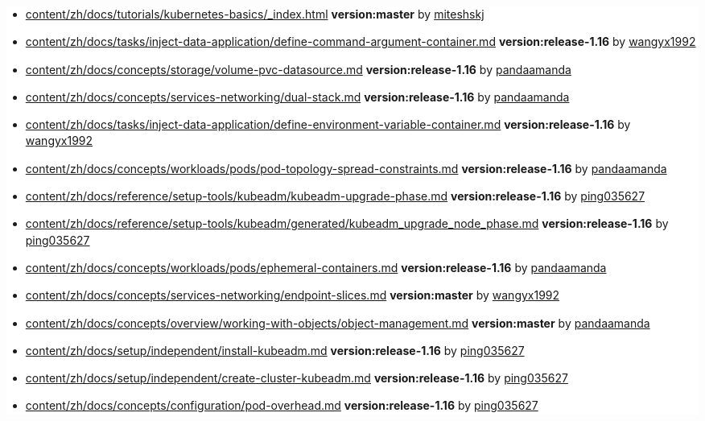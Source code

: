 - [content/zh/docs/tutorials/kubernetes-basics/_index.html](https://github.com/kubernetes/website/blob/master/content/zh/docs/tutorials/kubernetes-basics/_index.html) **version:master** by [miteshskj](https://github.com/miteshskj)

- [content/zh/docs/tasks/inject-data-application/define-command-argument-container.md](https://github.com/kubernetes/website/blob/release-1.16/content/zh/docs/tasks/inject-data-application/define-command-argument-container.md) **version:release-1.16** by [wangyx1992](https://github.com/wangyx1992)

- [content/zh/docs/concepts/storage/volume-pvc-datasource.md](https://github.com/kubernetes/website/blob/release-1.16/content/zh/docs/concepts/storage/volume-pvc-datasource.md) **version:release-1.16** by [pandaamanda](https://github.com/pandaamanda)

- [content/zh/docs/concepts/services-networking/dual-stack.md](https://github.com/kubernetes/website/blob/release-1.16/content/zh/docs/concepts/services-networking/dual-stack.md) **version:release-1.16** by [pandaamanda](https://github.com/pandaamanda)

- [content/zh/docs/tasks/inject-data-application/define-environment-variable-container.md](https://github.com/kubernetes/website/blob/release-1.16/content/zh/docs/tasks/inject-data-application/define-environment-variable-container.md) **version:release-1.16** by [wangyx1992](https://github.com/wangyx1992)

- [content/zh/docs/concepts/workloads/pods/pod-topology-spread-constraints.md](https://github.com/kubernetes/website/blob/release-1.16/content/zh/docs/concepts/workloads/pods/pod-topology-spread-constraints.md) **version:release-1.16** by [pandaamanda](https://github.com/pandaamanda)

- [content/zh/docs/reference/setup-tools/kubeadm/kubeadm-upgrade-phase.md](https://github.com/kubernetes/website/blob/release-1.16/content/zh/docs/reference/setup-tools/kubeadm/kubeadm-upgrade-phase.md) **version:release-1.16** by [ping035627](https://github.com/ping035627)

- [content/zh/docs/reference/setup-tools/kubeadm/generated/kubeadm_upgrade_node_phase.md](https://github.com/kubernetes/website/blob/release-1.16/content/zh/docs/reference/setup-tools/kubeadm/generated/kubeadm_upgrade_node_phase.md) **version:release-1.16** by [ping035627](https://github.com/ping035627)

- [content/zh/docs/concepts/workloads/pods/ephemeral-containers.md](https://github.com/kubernetes/website/blob/release-1.16/content/zh/docs/concepts/workloads/pods/ephemeral-containers.md) **version:release-1.16** by [pandaamanda](https://github.com/pandaamanda)

- [content/zh/docs/concepts/services-networking/endpoint-slices.md](https://github.com/kubernetes/website/blob/master/content/zh/docs/concepts/services-networking/endpoint-slices.md) **version:master** by [wangyx1992](https://github.com/wangyx1992)

- [content/zh/docs/concepts/overview/working-with-objects/object-management.md](https://github.com/kubernetes/website/blob/master/content/zh/docs/concepts/overview/working-with-objects/object-management.md) **version:master** by [pandaamanda](https://github.com/pandaamanda)

- [content/zh/docs/setup/independent/install-kubeadm.md](https://github.com/kubernetes/website/blob/release-1.16/content/zh/docs/setup/independent/install-kubeadm.md) **version:release-1.16** by [ping035627](https://github.com/ping035627)

- [content/zh/docs/setup/independent/create-cluster-kubeadm.md](https://github.com/kubernetes/website/blob/release-1.16/content/zh/docs/setup/independent/create-cluster-kubeadm.md) **version:release-1.16** by [ping035627](https://github.com/ping035627)

- [content/zh/docs/concepts/configuration/pod-overhead.md](https://github.com/kubernetes/website/blob/release-1.16/content/zh/docs/concepts/configuration/pod-overhead.md) **version:release-1.16** by [ping035627](https://github.com/ping035627)
